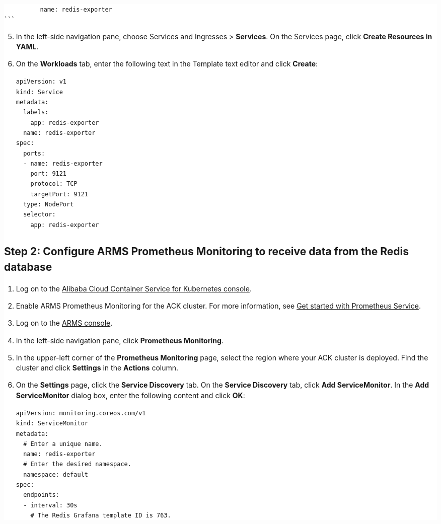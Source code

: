               name: redis-exporter
    ```

5.  In the left-side navigation pane, choose Services and Ingresses \> **Services**. On the Services page, click **Create Resources in YAML**.

6.  On the **Workloads** tab, enter the following text in the Template text editor and click **Create**:

    ```
    apiVersion: v1
    kind: Service
    metadata:
      labels:
        app: redis-exporter
      name: redis-exporter
    spec:
      ports:
      - name: redis-exporter
        port: 9121
        protocol: TCP
        targetPort: 9121
      type: NodePort
      selector:
        app: redis-exporter
    ```


## Step 2: Configure ARMS Prometheus Monitoring to receive data from the Redis database

1.  Log on to the [Alibaba Cloud Container Service for Kubernetes console](https://cs.console.aliyun.com/#/k8s/overview).

2.  Enable ARMS Prometheus Monitoring for the ACK cluster. For more information, see [Get started with Prometheus Service]().

3.  Log on to the [ARMS console](https://arms-ap-southeast-1.console.aliyun.com/#/home).

4.  In the left-side navigation pane, click **Prometheus Monitoring**.

5.  In the upper-left corner of the **Prometheus Monitoring** page, select the region where your ACK cluster is deployed. Find the cluster and click **Settings** in the **Actions** column.

6.  On the **Settings** page, click the **Service Discovery** tab. On the **Service Discovery** tab, click **Add ServiceMonitor**. In the **Add ServiceMonitor** dialog box, enter the following content and click **OK**:

    ```
    apiVersion: monitoring.coreos.com/v1
    kind: ServiceMonitor
    metadata:
      # Enter a unique name.
      name: redis-exporter
      # Enter the desired namespace.
      namespace: default
    spec:
      endpoints:
      - interval: 30s
        # The Redis Grafana template ID is 763.
